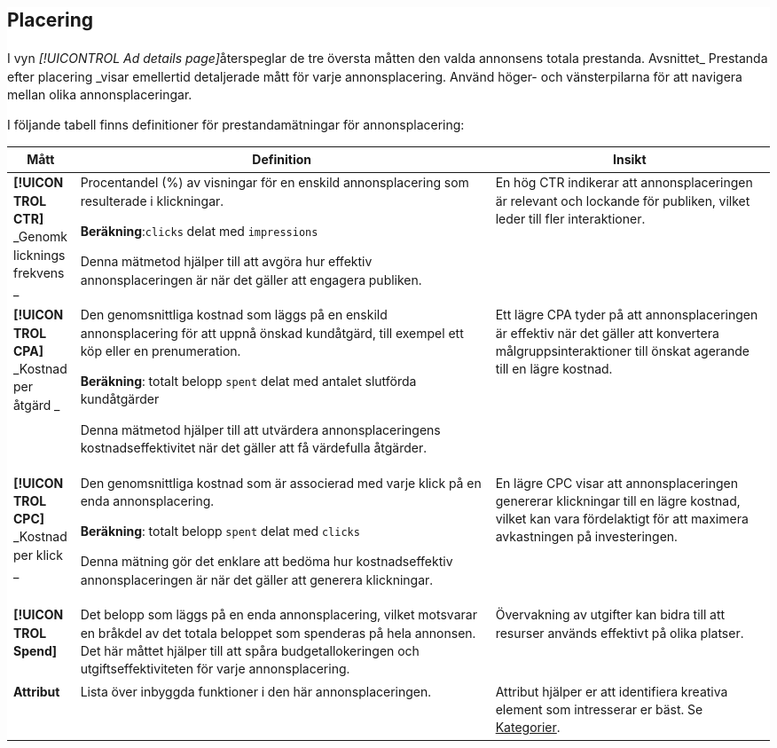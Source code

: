 ## Placering

I vyn _[!UICONTROL Ad details page]_&#x200B;återspeglar de tre översta måtten den valda annonsens totala prestanda. Avsnittet_ Prestanda efter placering _visar emellertid detaljerade mått för varje annonsplacering. Använd höger- och vänsterpilarna för att navigera mellan olika annonsplaceringar.

I följande tabell finns definitioner för prestandamätningar för annonsplacering:

| Mått | Definition | Insikt |
| ---------------------------- | ----------------------------- | --------------------------------- |
| **[!UICONTROL CTR]**<br>_Genomklickningsfrekvens _ | Procentandel (%) av visningar för en enskild annonsplacering som resulterade i klickningar.<p>**Beräkning**:`clicks` delat med `impressions`<p>Denna mätmetod hjälper till att avgöra hur effektiv annonsplaceringen är när det gäller att engagera publiken. | En hög CTR indikerar att annonsplaceringen är relevant och lockande för publiken, vilket leder till fler interaktioner. |
| **[!UICONTROL CPA]**<br>_Kostnad per åtgärd _ | Den genomsnittliga kostnad som läggs på en enskild annonsplacering för att uppnå önskad kundåtgärd, till exempel ett köp eller en prenumeration.<p>**Beräkning**: totalt belopp `spent` delat med antalet slutförda kundåtgärder<p>Denna mätmetod hjälper till att utvärdera annonsplaceringens kostnadseffektivitet när det gäller att få värdefulla åtgärder. | Ett lägre CPA tyder på att annonsplaceringen är effektiv när det gäller att konvertera målgruppsinteraktioner till önskat agerande till en lägre kostnad. |
| **[!UICONTROL CPC]**<br>_Kostnad per klick _ | Den genomsnittliga kostnad som är associerad med varje klick på en enda annonsplacering.<p>**Beräkning**: totalt belopp `spent` delat med `clicks`<p>Denna mätning gör det enklare att bedöma hur kostnadseffektiv annonsplaceringen är när det gäller att generera klickningar. | En lägre CPC visar att annonsplaceringen genererar klickningar till en lägre kostnad, vilket kan vara fördelaktigt för att maximera avkastningen på investeringen. |
| **[!UICONTROL Spend]** | Det belopp som läggs på en enda annonsplacering, vilket motsvarar en bråkdel av det totala beloppet som spenderas på hela annonsen. Det här måttet hjälper till att spåra budgetallokeringen och utgiftseffektiviteten för varje annonsplacering. | Övervakning av utgifter kan bidra till att resurser används effektivt på olika platser. |
| **Attribut** | Lista över inbyggda funktioner i den här annonsplaceringen. | Attribut hjälper er att identifiera kreativa element som intresserar er bäst. Se [Kategorier](/help/user-guide/insights/attributes.md#categories). |
